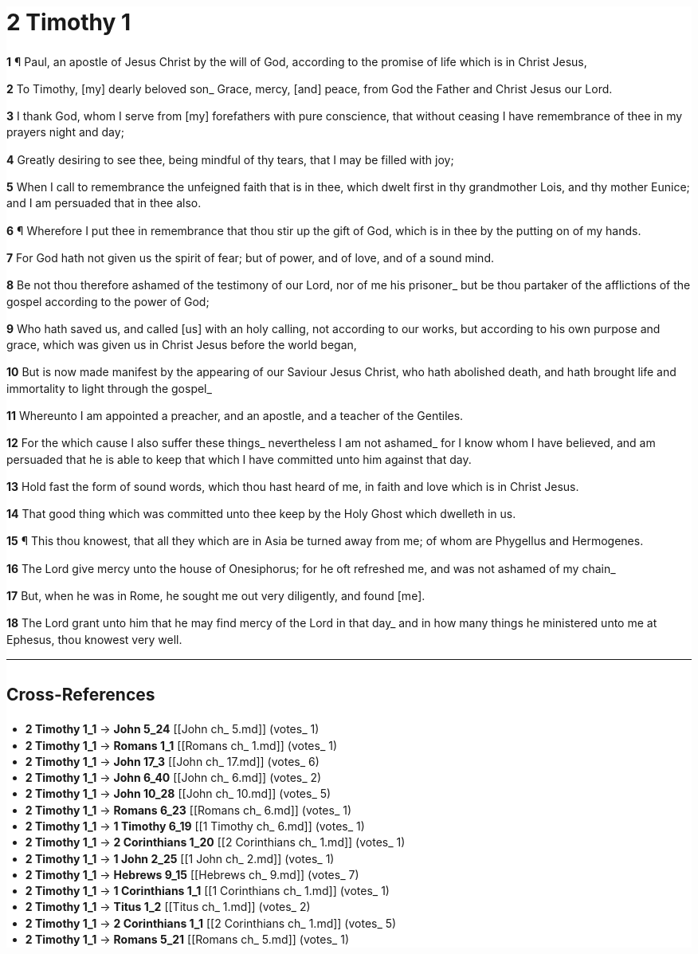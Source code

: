 # 2 Timothy 1

**1** ¶ Paul, an apostle of Jesus Christ by the will of God, according to the promise of life which is in Christ Jesus,

**2** To Timothy, [my] dearly beloved son_ Grace, mercy, [and] peace, from God the Father and Christ Jesus our Lord.

**3** I thank God, whom I serve from [my] forefathers with pure conscience, that without ceasing I have remembrance of thee in my prayers night and day;

**4** Greatly desiring to see thee, being mindful of thy tears, that I may be filled with joy;

**5** When I call to remembrance the unfeigned faith that is in thee, which dwelt first in thy grandmother Lois, and thy mother Eunice; and I am persuaded that in thee also.

**6** ¶ Wherefore I put thee in remembrance that thou stir up the gift of God, which is in thee by the putting on of my hands.

**7** For God hath not given us the spirit of fear; but of power, and of love, and of a sound mind.

**8** Be not thou therefore ashamed of the testimony of our Lord, nor of me his prisoner_ but be thou partaker of the afflictions of the gospel according to the power of God;

**9** Who hath saved us, and called [us] with an holy calling, not according to our works, but according to his own purpose and grace, which was given us in Christ Jesus before the world began,

**10** But is now made manifest by the appearing of our Saviour Jesus Christ, who hath abolished death, and hath brought life and immortality to light through the gospel_

**11** Whereunto I am appointed a preacher, and an apostle, and a teacher of the Gentiles.

**12** For the which cause I also suffer these things_ nevertheless I am not ashamed_ for I know whom I have believed, and am persuaded that he is able to keep that which I have committed unto him against that day.

**13** Hold fast the form of sound words, which thou hast heard of me, in faith and love which is in Christ Jesus.

**14** That good thing which was committed unto thee keep by the Holy Ghost which dwelleth in us.

**15** ¶ This thou knowest, that all they which are in Asia be turned away from me; of whom are Phygellus and Hermogenes.

**16** The Lord give mercy unto the house of Onesiphorus; for he oft refreshed me, and was not ashamed of my chain_

**17** But, when he was in Rome, he sought me out very diligently, and found [me].

**18** The Lord grant unto him that he may find mercy of the Lord in that day_ and in how many things he ministered unto me at Ephesus, thou knowest very well.

---

## Cross-References

- **2 Timothy 1_1** → **John 5_24** [[John ch_ 5.md]] (votes_ 1)
- **2 Timothy 1_1** → **Romans 1_1** [[Romans ch_ 1.md]] (votes_ 1)
- **2 Timothy 1_1** → **John 17_3** [[John ch_ 17.md]] (votes_ 6)
- **2 Timothy 1_1** → **John 6_40** [[John ch_ 6.md]] (votes_ 2)
- **2 Timothy 1_1** → **John 10_28** [[John ch_ 10.md]] (votes_ 5)
- **2 Timothy 1_1** → **Romans 6_23** [[Romans ch_ 6.md]] (votes_ 1)
- **2 Timothy 1_1** → **1 Timothy 6_19** [[1 Timothy ch_ 6.md]] (votes_ 1)
- **2 Timothy 1_1** → **2 Corinthians 1_20** [[2 Corinthians ch_ 1.md]] (votes_ 1)
- **2 Timothy 1_1** → **1 John 2_25** [[1 John ch_ 2.md]] (votes_ 1)
- **2 Timothy 1_1** → **Hebrews 9_15** [[Hebrews ch_ 9.md]] (votes_ 7)
- **2 Timothy 1_1** → **1 Corinthians 1_1** [[1 Corinthians ch_ 1.md]] (votes_ 1)
- **2 Timothy 1_1** → **Titus 1_2** [[Titus ch_ 1.md]] (votes_ 2)
- **2 Timothy 1_1** → **2 Corinthians 1_1** [[2 Corinthians ch_ 1.md]] (votes_ 5)
- **2 Timothy 1_1** → **Romans 5_21** [[Romans ch_ 5.md]] (votes_ 1)